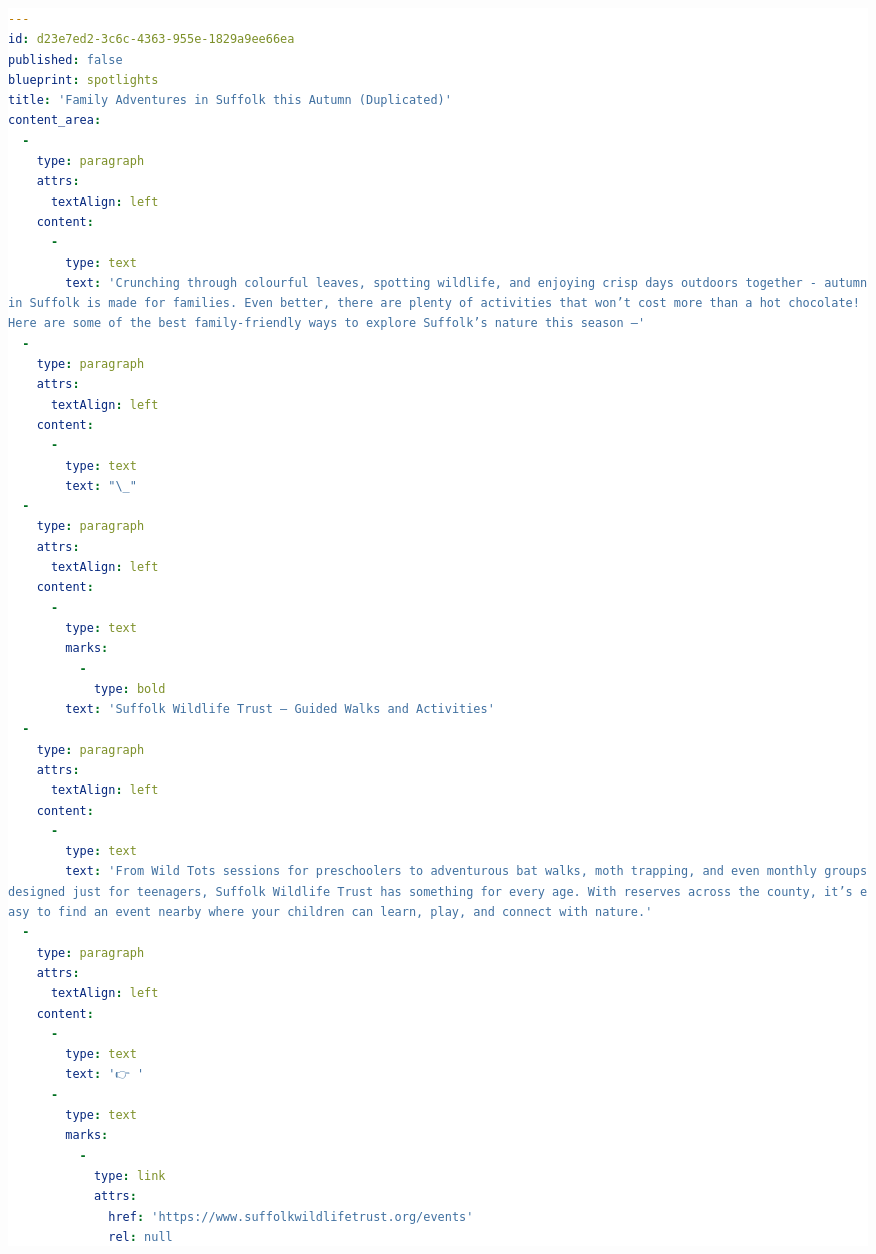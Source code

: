 ```yaml
---
id: d23e7ed2-3c6c-4363-955e-1829a9ee66ea
published: false
blueprint: spotlights
title: 'Family Adventures in Suffolk this Autumn (Duplicated)'
content_area:
  -
    type: paragraph
    attrs:
      textAlign: left
    content:
      -
        type: text
        text: 'Crunching through colourful leaves, spotting wildlife, and enjoying crisp days outdoors together - autumn in Suffolk is made for families. Even better, there are plenty of activities that won’t cost more than a hot chocolate! Here are some of the best family-friendly ways to explore Suffolk’s nature this season —'
  -
    type: paragraph
    attrs:
      textAlign: left
    content:
      -
        type: text
        text: "\_"
  -
    type: paragraph
    attrs:
      textAlign: left
    content:
      -
        type: text
        marks:
          -
            type: bold
        text: 'Suffolk Wildlife Trust – Guided Walks and Activities'
  -
    type: paragraph
    attrs:
      textAlign: left
    content:
      -
        type: text
        text: 'From Wild Tots sessions for preschoolers to adventurous bat walks, moth trapping, and even monthly groups designed just for teenagers, Suffolk Wildlife Trust has something for every age. With reserves across the county, it’s easy to find an event nearby where your children can learn, play, and connect with nature.'
  -
    type: paragraph
    attrs:
      textAlign: left
    content:
      -
        type: text
        text: '👉 '
      -
        type: text
        marks:
          -
            type: link
            attrs:
              href: 'https://www.suffolkwildlifetrust.org/events'
              rel: null
```